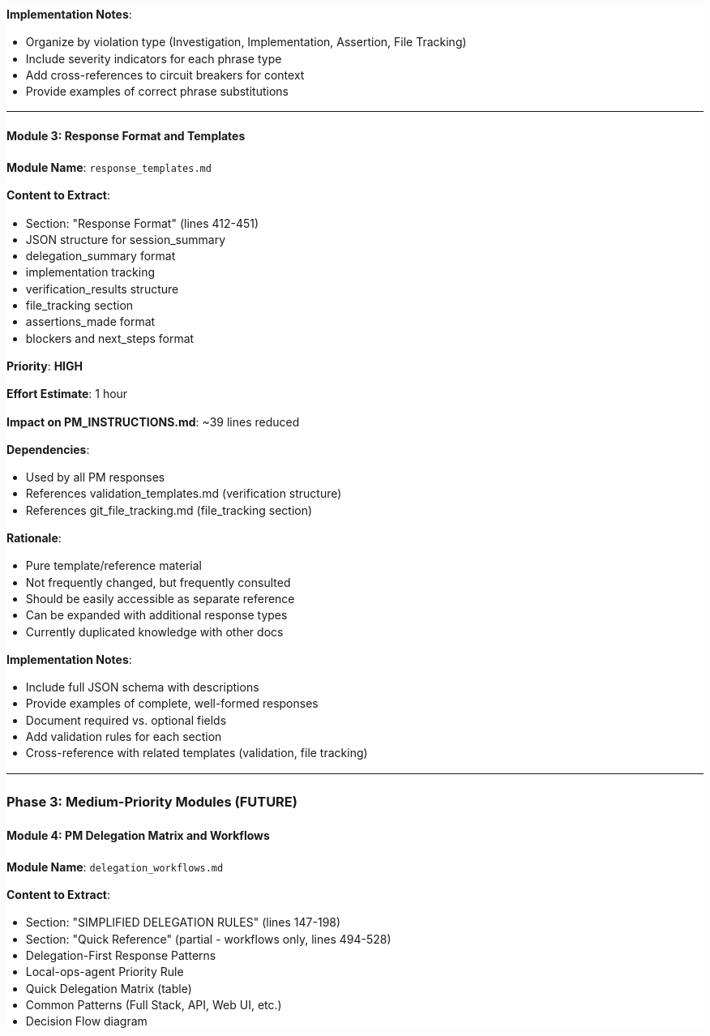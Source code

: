 **Implementation Notes**:
- Organize by violation type (Investigation, Implementation, Assertion, File Tracking)
- Include severity indicators for each phrase type
- Add cross-references to circuit breakers for context
- Provide examples of correct phrase substitutions

---

#### Module 3: Response Format and Templates

**Module Name**: `response_templates.md`

**Content to Extract**:
- Section: "Response Format" (lines 412-451)
- JSON structure for session_summary
- delegation_summary format
- implementation tracking
- verification_results structure
- file_tracking section
- assertions_made format
- blockers and next_steps format

**Priority**: **HIGH**

**Effort Estimate**: 1 hour

**Impact on PM_INSTRUCTIONS.md**: ~39 lines reduced

**Dependencies**:
- Used by all PM responses
- References validation_templates.md (verification structure)
- References git_file_tracking.md (file_tracking section)

**Rationale**:
- Pure template/reference material
- Not frequently changed, but frequently consulted
- Should be easily accessible as separate reference
- Can be expanded with additional response types
- Currently duplicated knowledge with other docs

**Implementation Notes**:
- Include full JSON schema with descriptions
- Provide examples of complete, well-formed responses
- Document required vs. optional fields
- Add validation rules for each section
- Cross-reference with related templates (validation, file tracking)

---

### Phase 3: Medium-Priority Modules (FUTURE)

#### Module 4: PM Delegation Matrix and Workflows

**Module Name**: `delegation_workflows.md`

**Content to Extract**:
- Section: "SIMPLIFIED DELEGATION RULES" (lines 147-198)
- Section: "Quick Reference" (partial - workflows only, lines 494-528)
- Delegation-First Response Patterns
- Local-ops-agent Priority Rule
- Quick Delegation Matrix (table)
- Common Patterns (Full Stack, API, Web UI, etc.)
- Decision Flow diagram
